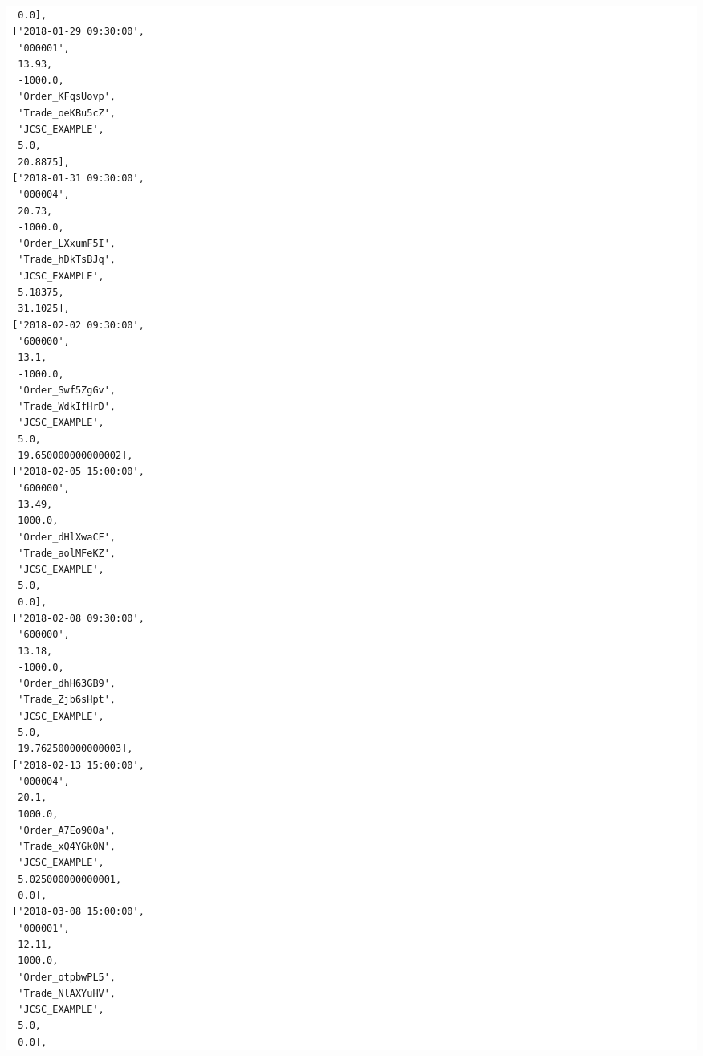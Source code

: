       0.0],
     ['2018-01-29 09:30:00',
      '000001',
      13.93,
      -1000.0,
      'Order_KFqsUovp',
      'Trade_oeKBu5cZ',
      'JCSC_EXAMPLE',
      5.0,
      20.8875],
     ['2018-01-31 09:30:00',
      '000004',
      20.73,
      -1000.0,
      'Order_LXxumF5I',
      'Trade_hDkTsBJq',
      'JCSC_EXAMPLE',
      5.18375,
      31.1025],
     ['2018-02-02 09:30:00',
      '600000',
      13.1,
      -1000.0,
      'Order_Swf5ZgGv',
      'Trade_WdkIfHrD',
      'JCSC_EXAMPLE',
      5.0,
      19.650000000000002],
     ['2018-02-05 15:00:00',
      '600000',
      13.49,
      1000.0,
      'Order_dHlXwaCF',
      'Trade_aolMFeKZ',
      'JCSC_EXAMPLE',
      5.0,
      0.0],
     ['2018-02-08 09:30:00',
      '600000',
      13.18,
      -1000.0,
      'Order_dhH63GB9',
      'Trade_Zjb6sHpt',
      'JCSC_EXAMPLE',
      5.0,
      19.762500000000003],
     ['2018-02-13 15:00:00',
      '000004',
      20.1,
      1000.0,
      'Order_A7Eo90Oa',
      'Trade_xQ4YGk0N',
      'JCSC_EXAMPLE',
      5.025000000000001,
      0.0],
     ['2018-03-08 15:00:00',
      '000001',
      12.11,
      1000.0,
      'Order_otpbwPL5',
      'Trade_NlAXYuHV',
      'JCSC_EXAMPLE',
      5.0,
      0.0],